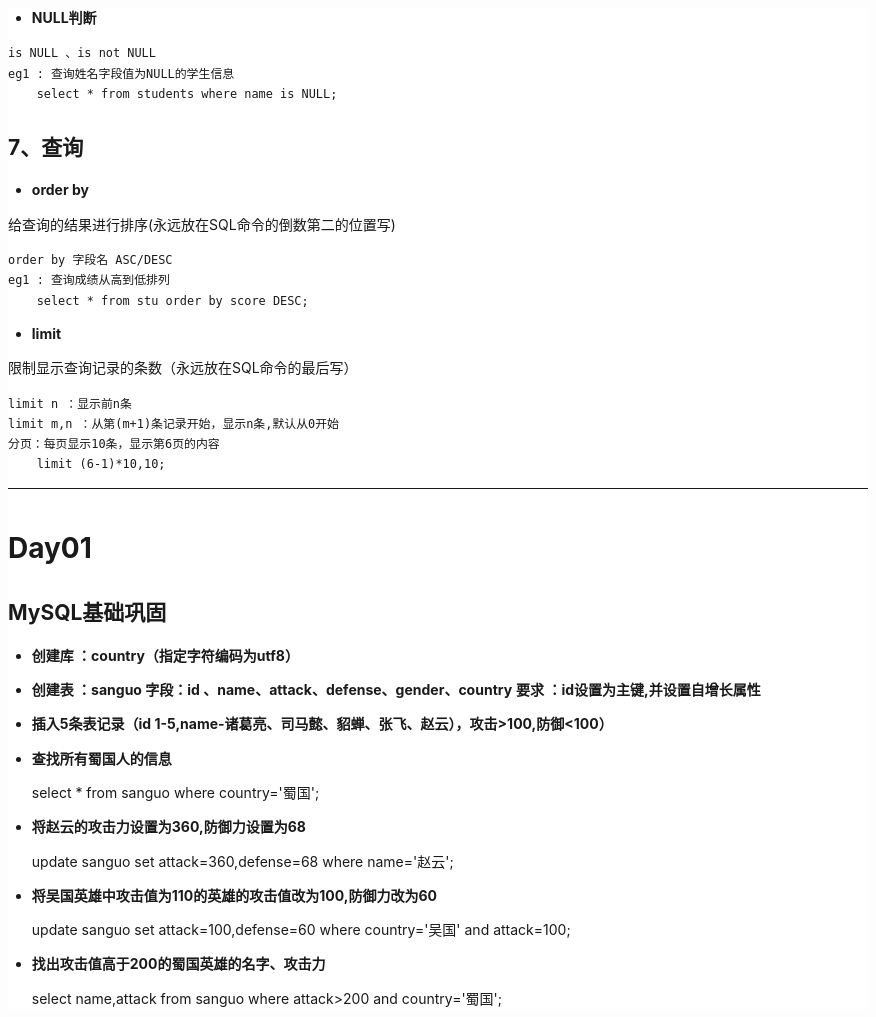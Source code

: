 
- **NULL判断**

```mysql
is NULL 、is not NULL
eg1 : 查询姓名字段值为NULL的学生信息
    select * from students where name is NULL;
```

## 7、查询

- **order by**

给查询的结果进行排序(永远放在SQL命令的倒数第二的位置写)

```mysql
order by 字段名 ASC/DESC
eg1 : 查询成绩从高到低排列
    select * from stu order by score DESC;
```

- **limit**

限制显示查询记录的条数（永远放在SQL命令的最后写）

```mysql
limit n ：显示前n条
limit m,n ：从第(m+1)条记录开始，显示n条,默认从0开始
分页：每页显示10条，显示第6页的内容
    limit (6-1)*10,10;
```

******************************************************************************************
# Day01

## **MySQL基础巩固**

- **创建库 ：country（指定字符编码为utf8）**
- **创建表 ：sanguo 字段：id 、name、attack、defense、gender、country**
                   **要求 ：id设置为主键,并设置自增长属性**
- **插入5条表记录（id 1-5,name-诸葛亮、司马懿、貂蝉、张飞、赵云），攻击>100,防御<100）**
- **查找所有蜀国人的信息**

    select * from sanguo where country='蜀国';

- **将赵云的攻击力设置为360,防御力设置为68**

    update sanguo set attack=360,defense=68 where name='赵云';

- **将吴国英雄中攻击值为110的英雄的攻击值改为100,防御力改为60**

    update sanguo set attack=100,defense=60 where country='吴国' and attack=100;

- **找出攻击值高于200的蜀国英雄的名字、攻击力**

    select name,attack from sanguo 
    where attack>200 and country='蜀国';
